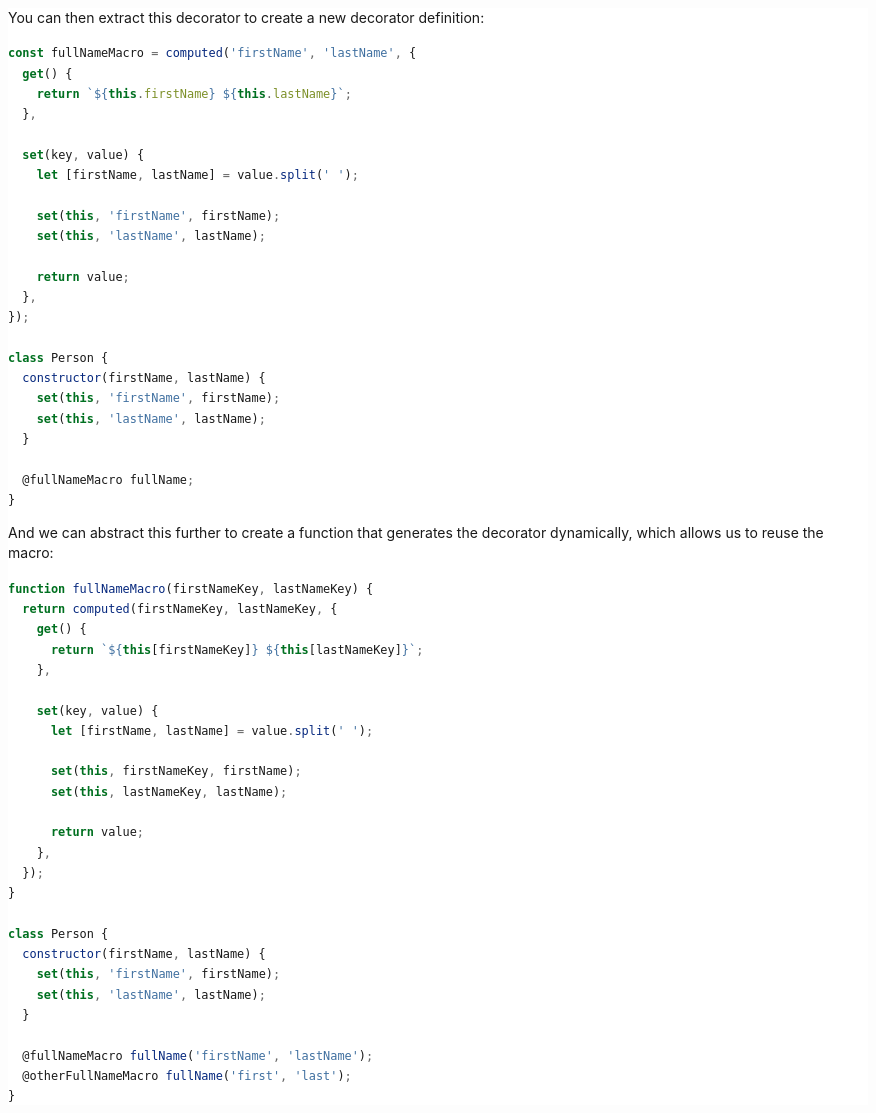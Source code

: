 You can then extract this decorator to create a new decorator definition:

```js
const fullNameMacro = computed('firstName', 'lastName', {
  get() {
    return `${this.firstName} ${this.lastName}`;
  },

  set(key, value) {
    let [firstName, lastName] = value.split(' ');

    set(this, 'firstName', firstName);
    set(this, 'lastName', lastName);

    return value;
  },
});

class Person {
  constructor(firstName, lastName) {
    set(this, 'firstName', firstName);
    set(this, 'lastName', lastName);
  }

  @fullNameMacro fullName;
}
```

And we can abstract this further to create a function that generates the
decorator dynamically, which allows us to reuse the macro:

```js
function fullNameMacro(firstNameKey, lastNameKey) {
  return computed(firstNameKey, lastNameKey, {
    get() {
      return `${this[firstNameKey]} ${this[lastNameKey]}`;
    },

    set(key, value) {
      let [firstName, lastName] = value.split(' ');

      set(this, firstNameKey, firstName);
      set(this, lastNameKey, lastName);

      return value;
    },
  });
}

class Person {
  constructor(firstName, lastName) {
    set(this, 'firstName', firstName);
    set(this, 'lastName', lastName);
  }

  @fullNameMacro fullName('firstName', 'lastName');
  @otherFullNameMacro fullName('first', 'last');
}
```

